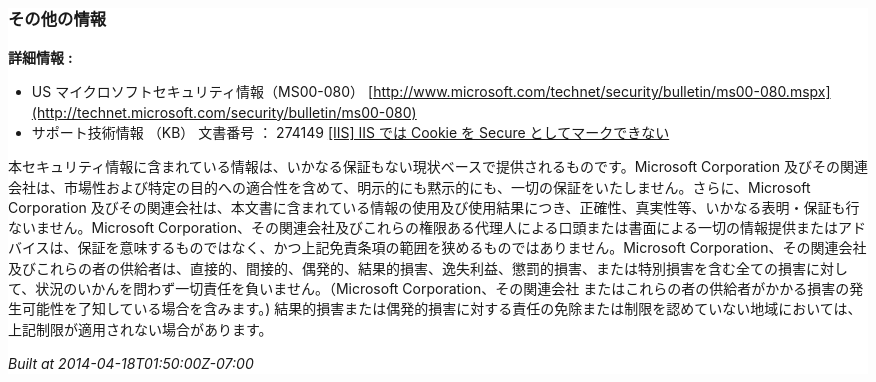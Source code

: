 ### その他の情報

**詳細情報** **:**

-   US マイクロソフトセキュリティ情報（MS00-080）
    [http://www.microsoft.com/technet/security/bulletin/ms00-080.mspx](http://technet.microsoft.com/security/bulletin/ms00-080)
-   サポート技術情報 （KB） 文書番号 ： 274149
    [\[IIS\] IIS では Cookie を Secure としてマークできない](http://support.microsoft.com/kb/274149)

本セキュリティ情報に含まれている情報は、いかなる保証もない現状ベースで提供されるものです。Microsoft Corporation 及びその関連会社は、市場性および特定の目的への適合性を含めて、明示的にも黙示的にも、一切の保証をいたしません。さらに、Microsoft Corporation 及びその関連会社は、本文書に含まれている情報の使用及び使用結果につき、正確性、真実性等、いかなる表明・保証も行ないません。Microsoft Corporation、その関連会社及びこれらの権限ある代理人による口頭または書面による一切の情報提供またはアドバイスは、保証を意味するものではなく、かつ上記免責条項の範囲を狭めるものではありません。Microsoft Corporation、その関連会社 及びこれらの者の供給者は、直接的、間接的、偶発的、結果的損害、逸失利益、懲罰的損害、または特別損害を含む全ての損害に対して、状況のいかんを問わず一切責任を負いません。（Microsoft Corporation、その関連会社 またはこれらの者の供給者がかかる損害の発生可能性を了知している場合を含みます。) 結果的損害または偶発的損害に対する責任の免除または制限を認めていない地域においては、上記制限が適用されない場合があります。

*Built at 2014-04-18T01:50:00Z-07:00*
